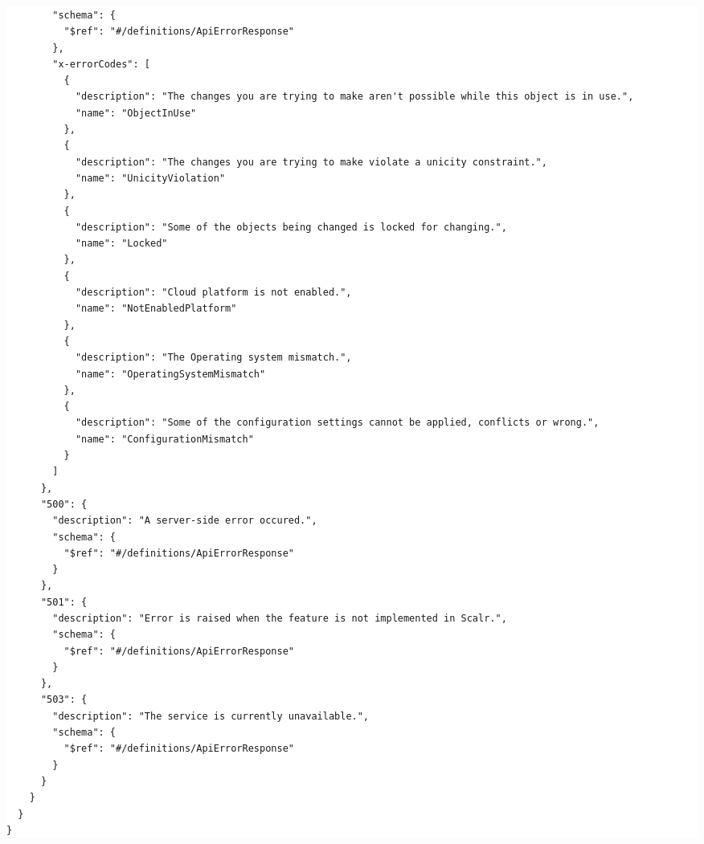             "schema": {
              "$ref": "#/definitions/ApiErrorResponse"
            }, 
            "x-errorCodes": [
              {
                "description": "The changes you are trying to make aren't possible while this object is in use.", 
                "name": "ObjectInUse"
              }, 
              {
                "description": "The changes you are trying to make violate a unicity constraint.", 
                "name": "UnicityViolation"
              }, 
              {
                "description": "Some of the objects being changed is locked for changing.", 
                "name": "Locked"
              }, 
              {
                "description": "Cloud platform is not enabled.", 
                "name": "NotEnabledPlatform"
              }, 
              {
                "description": "The Operating system mismatch.", 
                "name": "OperatingSystemMismatch"
              }, 
              {
                "description": "Some of the configuration settings cannot be applied, conflicts or wrong.", 
                "name": "ConfigurationMismatch"
              }
            ]
          }, 
          "500": {
            "description": "A server-side error occured.", 
            "schema": {
              "$ref": "#/definitions/ApiErrorResponse"
            }
          }, 
          "501": {
            "description": "Error is raised when the feature is not implemented in Scalr.", 
            "schema": {
              "$ref": "#/definitions/ApiErrorResponse"
            }
          }, 
          "503": {
            "description": "The service is currently unavailable.", 
            "schema": {
              "$ref": "#/definitions/ApiErrorResponse"
            }
          }
        }
      }
    }